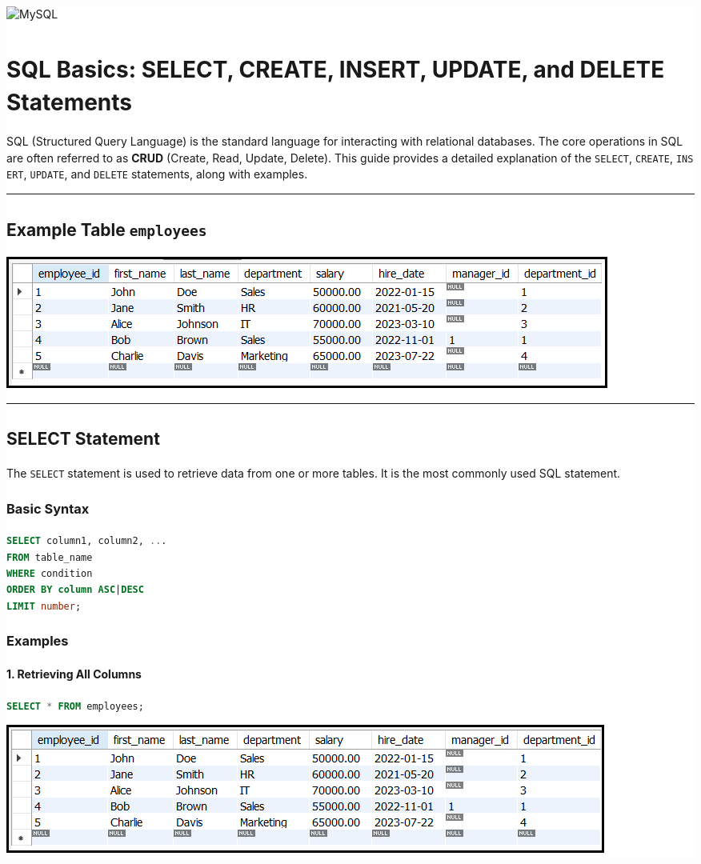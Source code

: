 ![MySQL](https://img.shields.io/badge/mysql-4479A1.svg?style=for-the-badge&logo=mysql&logoColor=white)

# SQL Basics: SELECT, CREATE, INSERT, UPDATE, and DELETE Statements

SQL (Structured Query Language) is the standard language for interacting with relational databases. The core operations in SQL are often referred to as **CRUD** (Create, Read, Update, Delete). This guide provides a detailed explanation of the `SELECT`, `CREATE`, `INSERT`, `UPDATE`, and `DELETE` statements, along with examples.

---

## **Example Table** ```employees```

![alt text](../assets/employees_table.png)

---
## SELECT Statement
The `SELECT` statement is used to retrieve data from one or more tables. It is the most commonly used SQL statement.

### Basic Syntax
```sql
SELECT column1, column2, ...
FROM table_name
WHERE condition
ORDER BY column ASC|DESC
LIMIT number;
```

### Examples

#### 1. Retrieving All Columns
```sql
SELECT * FROM employees;
```
![alt text](./assets/image.png)
